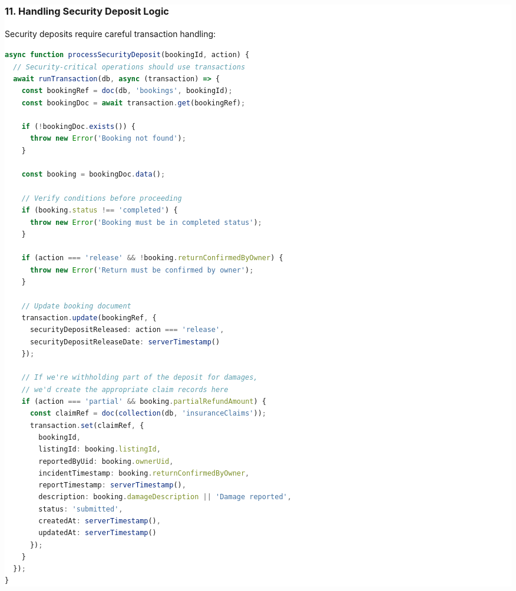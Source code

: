 
### 11. Handling Security Deposit Logic

Security deposits require careful transaction handling:

```typescript
async function processSecurityDeposit(bookingId, action) {
  // Security-critical operations should use transactions
  await runTransaction(db, async (transaction) => {
    const bookingRef = doc(db, 'bookings', bookingId);
    const bookingDoc = await transaction.get(bookingRef);
    
    if (!bookingDoc.exists()) {
      throw new Error('Booking not found');
    }
    
    const booking = bookingDoc.data();
    
    // Verify conditions before proceeding
    if (booking.status !== 'completed') {
      throw new Error('Booking must be in completed status');
    }
    
    if (action === 'release' && !booking.returnConfirmedByOwner) {
      throw new Error('Return must be confirmed by owner');
    }
    
    // Update booking document
    transaction.update(bookingRef, {
      securityDepositReleased: action === 'release',
      securityDepositReleaseDate: serverTimestamp()
    });
    
    // If we're withholding part of the deposit for damages,
    // we'd create the appropriate claim records here
    if (action === 'partial' && booking.partialRefundAmount) {
      const claimRef = doc(collection(db, 'insuranceClaims'));
      transaction.set(claimRef, {
        bookingId,
        listingId: booking.listingId,
        reportedByUid: booking.ownerUid,
        incidentTimestamp: booking.returnConfirmedByOwner,
        reportTimestamp: serverTimestamp(),
        description: booking.damageDescription || 'Damage reported',
        status: 'submitted',
        createdAt: serverTimestamp(),
        updatedAt: serverTimestamp()
      });
    }
  });
}
```
